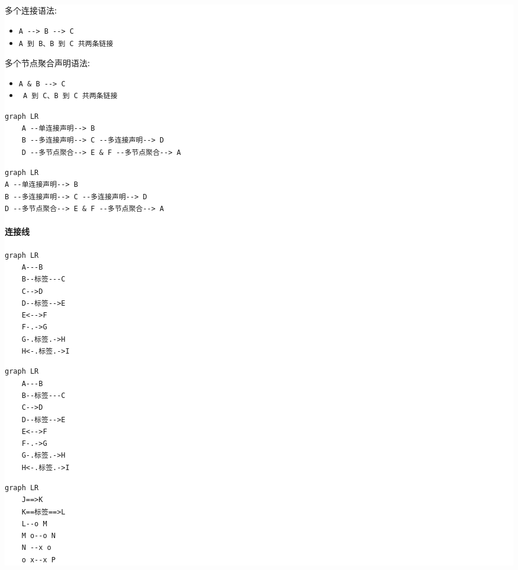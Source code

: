 多个连接语法:

- `A --> B --> C`
- `A 到 B、B 到 C 共两条链接`

多个节点聚合声明语法:

- `A & B --> C`
- ` A 到 C、B 到 C 共两条链接`

```
graph LR
	A --单连接声明--> B
    B --多连接声明--> C --多连接声明--> D
    D --多节点聚合--> E & F --多节点聚合--> A
```

  ```mermaid
  graph LR
  A --单连接声明--> B
  B --多连接声明--> C --多连接声明--> D
  D --多节点聚合--> E & F --多节点聚合--> A
  ```

#### 连接线

```
graph LR
	A---B
	B--标签---C
	C-->D
	D--标签-->E
	E<-->F
	F-.->G
	G-.标签.->H
	H<-.标签.->I
```

```mermaid
graph LR
	A---B
	B--标签---C
	C-->D
	D--标签-->E
	E<-->F
	F-.->G
	G-.标签.->H
	H<-.标签.->I
```

```
graph LR
	J==>K
	K==标签==>L
	L--o M
	M o--o N
	N --x o
	o x--x P
```
